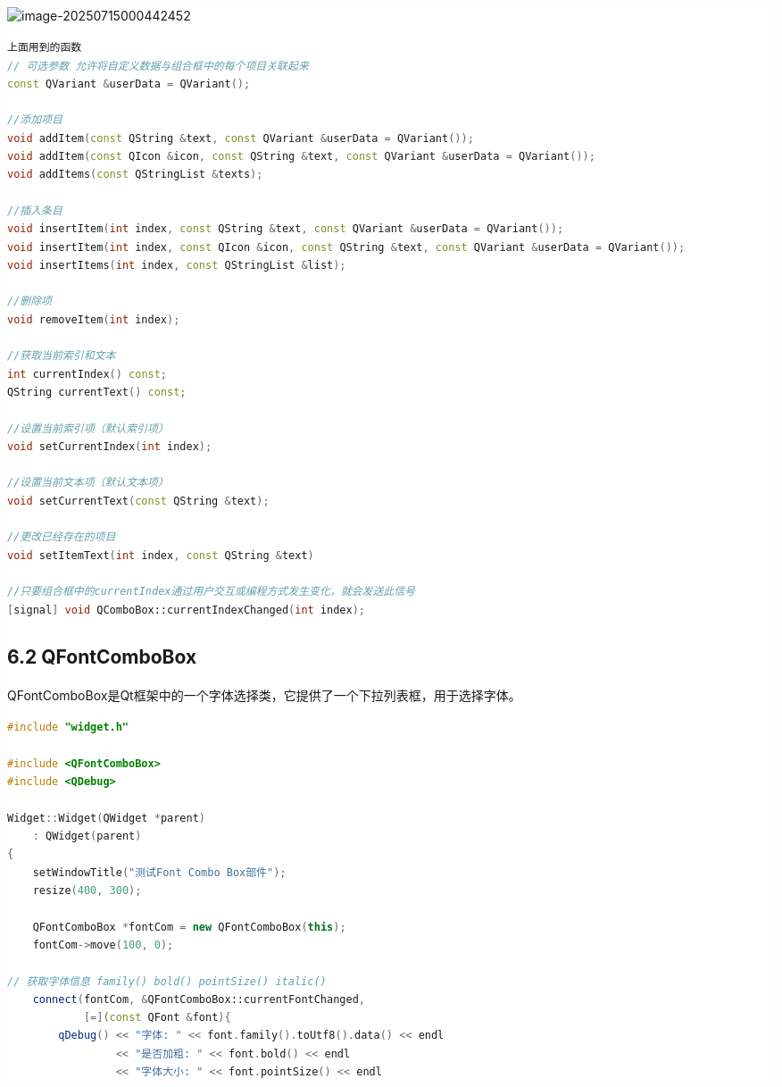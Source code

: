 ![image-20250715000442452](D:\MarkDown\C++Qt\assets\image-20250715000442452.png)

```c++
上面用到的函数
// 可选参数 允许将自定义数据与组合框中的每个项目关联起来
const QVariant &userData = QVariant();    
    
//添加项目
void addItem(const QString &text, const QVariant &userData = QVariant());
void addItem(const QIcon &icon, const QString &text, const QVariant &userData = QVariant());
void addItems(const QStringList &texts);

//插入条目
void insertItem(int index, const QString &text, const QVariant &userData = QVariant());
void insertItem(int index, const QIcon &icon, const QString &text, const QVariant &userData = QVariant());
void insertItems(int index, const QStringList &list);

//删除项
void removeItem(int index);

//获取当前索引和文本
int currentIndex() const;
QString currentText() const;

//设置当前索引项（默认索引项）
void setCurrentIndex(int index);

//设置当前文本项（默认文本项）
void setCurrentText(const QString &text);

//更改已经存在的项目 
void setItemText(int index, const QString &text)

//只要组合框中的currentIndex通过用户交互或编程方式发生变化，就会发送此信号
[signal] void QComboBox::currentIndexChanged(int index);
```



## 6.2 QFontComboBox

QFontComboBox是Qt框架中的一个字体选择类，它提供了一个下拉列表框，用于选择字体。

```c++
#include "widget.h"

#include <QFontComboBox>
#include <QDebug>

Widget::Widget(QWidget *parent)
    : QWidget(parent)
{
    setWindowTitle("测试Font Combo Box部件");
    resize(400, 300);

    QFontComboBox *fontCom = new QFontComboBox(this);
    fontCom->move(100, 0);

// 获取字体信息 family() bold() pointSize() italic()
    connect(fontCom, &QFontComboBox::currentFontChanged,
            [=](const QFont &font){
        qDebug() << "字体: " << font.family().toUtf8().data() << endl
                 << "是否加粗: " << font.bold() << endl
                 << "字体大小: " << font.pointSize() << endl
```
